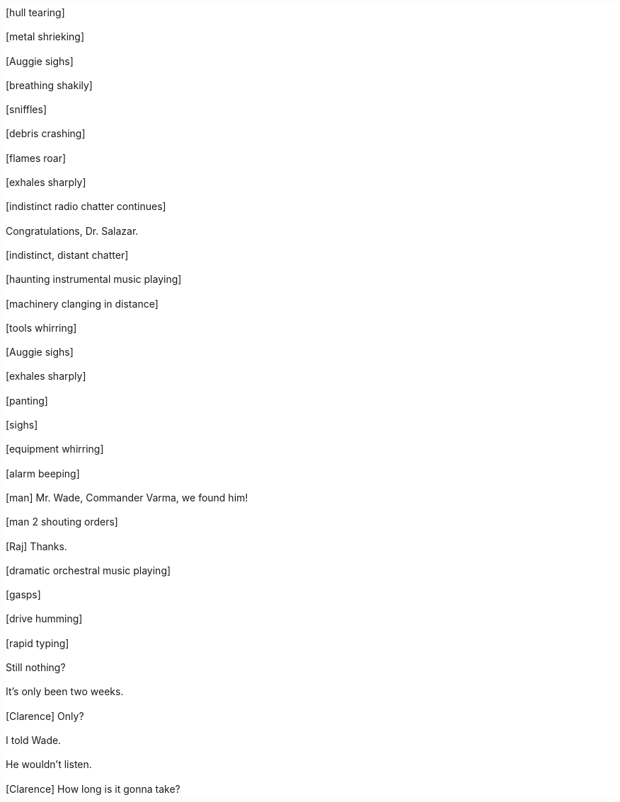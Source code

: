 \[hull tearing\]

\[metal shrieking\]

\[Auggie sighs\]

\[breathing shakily\]

\[sniffles\]

\[debris crashing\]

\[flames roar\]

\[exhales sharply\]

\[indistinct radio chatter continues\]

Congratulations, Dr. Salazar.

\[indistinct, distant chatter\]

\[haunting instrumental music playing\]

\[machinery clanging in distance\]

\[tools whirring\]

\[Auggie sighs\]

\[exhales sharply\]

\[panting\]

\[sighs\]

\[equipment whirring\]

\[alarm beeping\]

\[man\] Mr. Wade, Commander Varma, we found him!

\[man 2 shouting orders\]

\[Raj\] Thanks.

\[dramatic orchestral music playing\]

\[gasps\]

\[drive humming\]

\[rapid typing\]

Still nothing?

It’s only been two weeks.

\[Clarence\] Only?

I told Wade.

He wouldn’t listen.

\[Clarence\] How long is it gonna take?
